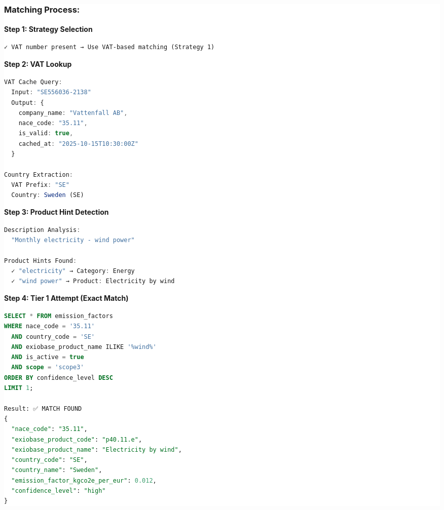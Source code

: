 ### Matching Process:

**Step 1: Strategy Selection**
```
✓ VAT number present → Use VAT-based matching (Strategy 1)
```

**Step 2: VAT Lookup**
```typescript
VAT Cache Query:
  Input: "SE556036-2138"
  Output: {
    company_name: "Vattenfall AB",
    nace_code: "35.11",
    is_valid: true,
    cached_at: "2025-10-15T10:30:00Z"
  }

Country Extraction:
  VAT Prefix: "SE"
  Country: Sweden (SE)
```

**Step 3: Product Hint Detection**
```typescript
Description Analysis:
  "Monthly electricity - wind power"

Product Hints Found:
  ✓ "electricity" → Category: Energy
  ✓ "wind power" → Product: Electricity by wind
```

**Step 4: Tier 1 Attempt (Exact Match)**
```sql
SELECT * FROM emission_factors
WHERE nace_code = '35.11'
  AND country_code = 'SE'
  AND exiobase_product_name ILIKE '%wind%'
  AND is_active = true
  AND scope = 'scope3'
ORDER BY confidence_level DESC
LIMIT 1;

Result: ✅ MATCH FOUND
{
  "nace_code": "35.11",
  "exiobase_product_code": "p40.11.e",
  "exiobase_product_name": "Electricity by wind",
  "country_code": "SE",
  "country_name": "Sweden",
  "emission_factor_kgco2e_per_eur": 0.012,
  "confidence_level": "high"
}
```
